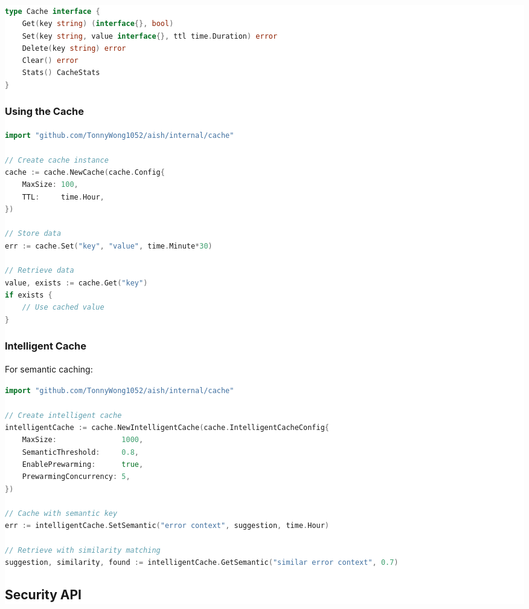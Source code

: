 ```go
type Cache interface {
    Get(key string) (interface{}, bool)
    Set(key string, value interface{}, ttl time.Duration) error
    Delete(key string) error
    Clear() error
    Stats() CacheStats
}
```

### Using the Cache

```go
import "github.com/TonnyWong1052/aish/internal/cache"

// Create cache instance
cache := cache.NewCache(cache.Config{
    MaxSize: 100,
    TTL:     time.Hour,
})

// Store data
err := cache.Set("key", "value", time.Minute*30)

// Retrieve data
value, exists := cache.Get("key")
if exists {
    // Use cached value
}
```

### Intelligent Cache

For semantic caching:

```go
import "github.com/TonnyWong1052/aish/internal/cache"

// Create intelligent cache
intelligentCache := cache.NewIntelligentCache(cache.IntelligentCacheConfig{
    MaxSize:               1000,
    SemanticThreshold:     0.8,
    EnablePrewarming:      true,
    PrewarmingConcurrency: 5,
})

// Cache with semantic key
err := intelligentCache.SetSemantic("error context", suggestion, time.Hour)

// Retrieve with similarity matching
suggestion, similarity, found := intelligentCache.GetSemantic("similar error context", 0.7)
```

## Security API
